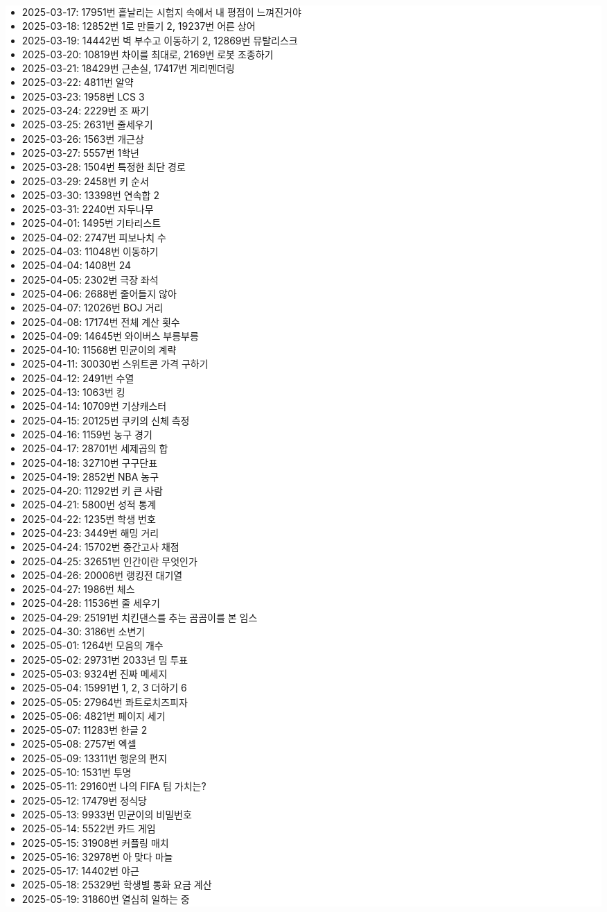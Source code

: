 - 2025-03-17: 17951번 흩날리는 시험지 속에서 내 평점이 느껴진거야
- 2025-03-18: 12852번 1로 만들기 2, 19237번 어른 상어
- 2025-03-19: 14442번 벽 부수고 이동하기 2, 12869번 뮤탈리스크
- 2025-03-20: 10819번 차이를 최대로, 2169번 로봇 조종하기
- 2025-03-21: 18429번 근손실, 17417번 게리멘더링
- 2025-03-22: 4811번 알약
- 2025-03-23: 1958번 LCS 3
- 2025-03-24: 2229번 조 짜기
- 2025-03-25: 2631번 줄세우기
- 2025-03-26: 1563번 개근상
- 2025-03-27: 5557번 1학년
- 2025-03-28: 1504번 특정한 최단 경로
- 2025-03-29: 2458번 키 순서
- 2025-03-30: 13398번 연속합 2
- 2025-03-31: 2240번 자두나무
- 2025-04-01: 1495번 기타리스트
- 2025-04-02: 2747번 피보나치 수
- 2025-04-03: 11048번 이동하기
- 2025-04-04: 1408번 24
- 2025-04-05: 2302번 극장 좌석
- 2025-04-06: 2688번 줄어들지 않아
- 2025-04-07: 12026번 BOJ 거리
- 2025-04-08: 17174번 전체 계산 횟수
- 2025-04-09: 14645번 와이버스 부릉부릉
- 2025-04-10: 11568번 민균이의 계략
- 2025-04-11: 30030번 스위트콘 가격 구하기
- 2025-04-12: 2491번 수열
- 2025-04-13: 1063번 킹
- 2025-04-14: 10709번 기상캐스터
- 2025-04-15: 20125번 쿠키의 신체 측정
- 2025-04-16: 1159번 농구 경기
- 2025-04-17: 28701번 세제곱의 합
- 2025-04-18: 32710번 구구단표
- 2025-04-19: 2852번 NBA 농구
- 2025-04-20: 11292번 키 큰 사람
- 2025-04-21: 5800번 성적 통계
- 2025-04-22: 1235번 학생 번호
- 2025-04-23: 3449번 해밍 거리
- 2025-04-24: 15702번 중간고사 채점
- 2025-04-25: 32651번 인간이란 무엇인가
- 2025-04-26: 20006번 랭킹전 대기열
- 2025-04-27: 1986번 체스
- 2025-04-28: 11536번 줄 세우기
- 2025-04-29: 25191번 치킨댄스를 추는 곰곰이를 본 임스
- 2025-04-30: 3186번 소변기
- 2025-05-01: 1264번 모음의 개수
- 2025-05-02: 29731번 2033년 밈 투표
- 2025-05-03: 9324번 진짜 메세지
- 2025-05-04: 15991번 1, 2, 3 더하기 6
- 2025-05-05: 27964번 콰트로치즈피자
- 2025-05-06: 4821번 페이지 세기
- 2025-05-07: 11283번 한글 2
- 2025-05-08: 2757번 엑셀
- 2025-05-09: 13311번 행운의 편지
- 2025-05-10: 1531번 투명
- 2025-05-11: 29160번 나의 FIFA 팀 가치는?
- 2025-05-12: 17479번 정식당
- 2025-05-13: 9933번 민균이의 비밀번호
- 2025-05-14: 5522번 카드 게임
- 2025-05-15: 31908번 커플링 매치
- 2025-05-16: 32978번 아 맞다 마늘
- 2025-05-17: 14402번 야근
- 2025-05-18: 25329번 학생별 통화 요금 계산
- 2025-05-19: 31860번 열심히 일하는 중